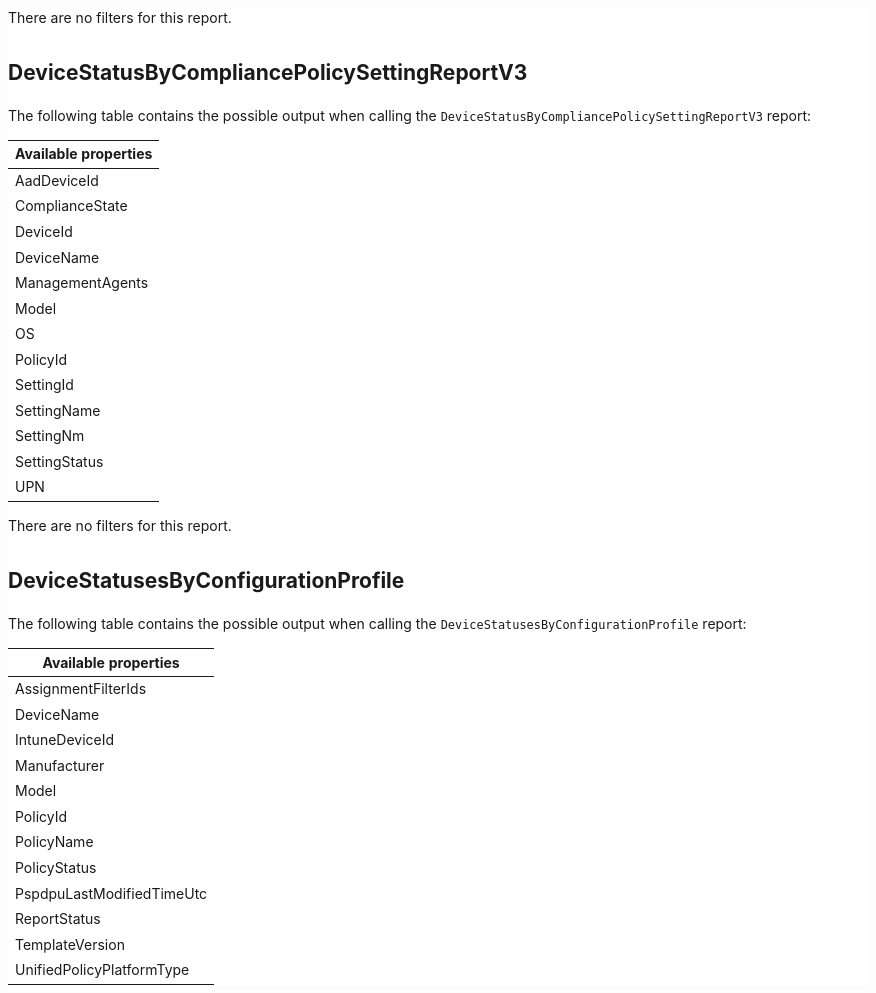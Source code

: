 
There are no filters for this report.

## DeviceStatusByCompliancePolicySettingReportV3

The following table contains the possible output when calling the `DeviceStatusByCompliancePolicySettingReportV3` report:

| Available properties |
|-|
| AadDeviceId |
| ComplianceState |
| DeviceId |
| DeviceName |
| ManagementAgents |
| Model |
| OS |
| PolicyId |
| SettingId |
| SettingName |
| SettingNm |
| SettingStatus |
| UPN |

There are no filters for this report.

## DeviceStatusesByConfigurationProfile

The following table contains the possible output when calling the `DeviceStatusesByConfigurationProfile` report:

| Available properties |
|-|
| AssignmentFilterIds |
| DeviceName |
| IntuneDeviceId |
| Manufacturer |
| Model |
| PolicyId |
| PolicyName |
| PolicyStatus |
| PspdpuLastModifiedTimeUtc |
| ReportStatus |
| TemplateVersion |
| UnifiedPolicyPlatformType |